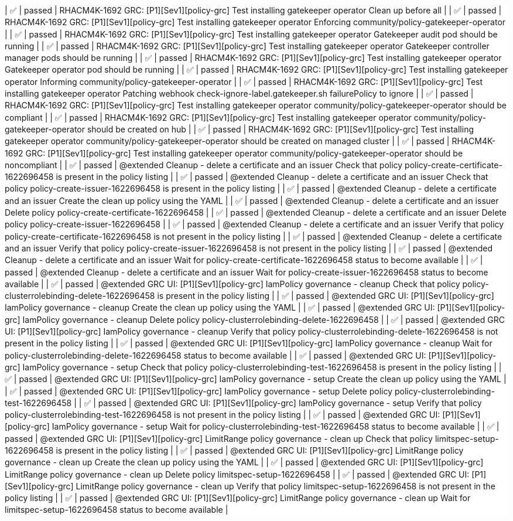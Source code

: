 | :white_check_mark: | passed |  RHACM4K-1692 GRC: [P1][Sev1][policy-grc] Test installing gatekeeper operator Clean up before all |
| :white_check_mark: | passed |  RHACM4K-1692 GRC: [P1][Sev1][policy-grc] Test installing gatekeeper operator Enforcing community/policy-gatekeeper-operator |
| :white_check_mark: | passed |  RHACM4K-1692 GRC: [P1][Sev1][policy-grc] Test installing gatekeeper operator Gatekeeper audit pod should be running |
| :white_check_mark: | passed |  RHACM4K-1692 GRC: [P1][Sev1][policy-grc] Test installing gatekeeper operator Gatekeeper controller manager pods should be running |
| :white_check_mark: | passed |  RHACM4K-1692 GRC: [P1][Sev1][policy-grc] Test installing gatekeeper operator Gatekeeper operator pod should be running |
| :white_check_mark: | passed |  RHACM4K-1692 GRC: [P1][Sev1][policy-grc] Test installing gatekeeper operator Informing community/policy-gatekeeper-operator |
| :white_check_mark: | passed |  RHACM4K-1692 GRC: [P1][Sev1][policy-grc] Test installing gatekeeper operator Patching webhook check-ignore-label.gatekeeper.sh failurePolicy to ignore |
| :white_check_mark: | passed |  RHACM4K-1692 GRC: [P1][Sev1][policy-grc] Test installing gatekeeper operator community/policy-gatekeeper-operator should be compliant |
| :white_check_mark: | passed |  RHACM4K-1692 GRC: [P1][Sev1][policy-grc] Test installing gatekeeper operator community/policy-gatekeeper-operator should be created on hub |
| :white_check_mark: | passed |  RHACM4K-1692 GRC: [P1][Sev1][policy-grc] Test installing gatekeeper operator community/policy-gatekeeper-operator should be created on managed cluster |
| :white_check_mark: | passed |  RHACM4K-1692 GRC: [P1][Sev1][policy-grc] Test installing gatekeeper operator community/policy-gatekeeper-operator should be noncompliant |
| :white_check_mark: | passed | @extended Cleanup - delete a certificate and an issuer Check that policy policy-create-certificate-1622696458 is present in the policy listing |
| :white_check_mark: | passed | @extended Cleanup - delete a certificate and an issuer Check that policy policy-create-issuer-1622696458 is present in the policy listing |
| :white_check_mark: | passed | @extended Cleanup - delete a certificate and an issuer Create the clean up policy using the YAML |
| :white_check_mark: | passed | @extended Cleanup - delete a certificate and an issuer Delete policy policy-create-certificate-1622696458 |
| :white_check_mark: | passed | @extended Cleanup - delete a certificate and an issuer Delete policy policy-create-issuer-1622696458 |
| :white_check_mark: | passed | @extended Cleanup - delete a certificate and an issuer Verify that policy policy-create-certificate-1622696458 is not present in the policy listing |
| :white_check_mark: | passed | @extended Cleanup - delete a certificate and an issuer Verify that policy policy-create-issuer-1622696458 is not present in the policy listing |
| :white_check_mark: | passed | @extended Cleanup - delete a certificate and an issuer Wait for policy-create-certificate-1622696458 status to become available |
| :white_check_mark: | passed | @extended Cleanup - delete a certificate and an issuer Wait for policy-create-issuer-1622696458 status to become available |
| :white_check_mark: | passed | @extended GRC UI: [P1][Sev1][policy-grc] IamPolicy governance - cleanup Check that policy policy-clusterrolebinding-delete-1622696458 is present in the policy listing |
| :white_check_mark: | passed | @extended GRC UI: [P1][Sev1][policy-grc] IamPolicy governance - cleanup Create the clean up policy using the YAML |
| :white_check_mark: | passed | @extended GRC UI: [P1][Sev1][policy-grc] IamPolicy governance - cleanup Delete policy policy-clusterrolebinding-delete-1622696458 |
| :white_check_mark: | passed | @extended GRC UI: [P1][Sev1][policy-grc] IamPolicy governance - cleanup Verify that policy policy-clusterrolebinding-delete-1622696458 is not present in the policy listing |
| :white_check_mark: | passed | @extended GRC UI: [P1][Sev1][policy-grc] IamPolicy governance - cleanup Wait for policy-clusterrolebinding-delete-1622696458 status to become available |
| :white_check_mark: | passed | @extended GRC UI: [P1][Sev1][policy-grc] IamPolicy governance - setup Check that policy policy-clusterrolebinding-test-1622696458 is present in the policy listing |
| :white_check_mark: | passed | @extended GRC UI: [P1][Sev1][policy-grc] IamPolicy governance - setup Create the clean up policy using the YAML |
| :white_check_mark: | passed | @extended GRC UI: [P1][Sev1][policy-grc] IamPolicy governance - setup Delete policy policy-clusterrolebinding-test-1622696458 |
| :white_check_mark: | passed | @extended GRC UI: [P1][Sev1][policy-grc] IamPolicy governance - setup Verify that policy policy-clusterrolebinding-test-1622696458 is not present in the policy listing |
| :white_check_mark: | passed | @extended GRC UI: [P1][Sev1][policy-grc] IamPolicy governance - setup Wait for policy-clusterrolebinding-test-1622696458 status to become available |
| :white_check_mark: | passed | @extended GRC UI: [P1][Sev1][policy-grc] LimitRange policy governance - clean up Check that policy limitspec-setup-1622696458 is present in the policy listing |
| :white_check_mark: | passed | @extended GRC UI: [P1][Sev1][policy-grc] LimitRange policy governance - clean up Create the clean up policy using the YAML |
| :white_check_mark: | passed | @extended GRC UI: [P1][Sev1][policy-grc] LimitRange policy governance - clean up Delete policy limitspec-setup-1622696458 |
| :white_check_mark: | passed | @extended GRC UI: [P1][Sev1][policy-grc] LimitRange policy governance - clean up Verify that policy limitspec-setup-1622696458 is not present in the policy listing |
| :white_check_mark: | passed | @extended GRC UI: [P1][Sev1][policy-grc] LimitRange policy governance - clean up Wait for limitspec-setup-1622696458 status to become available |